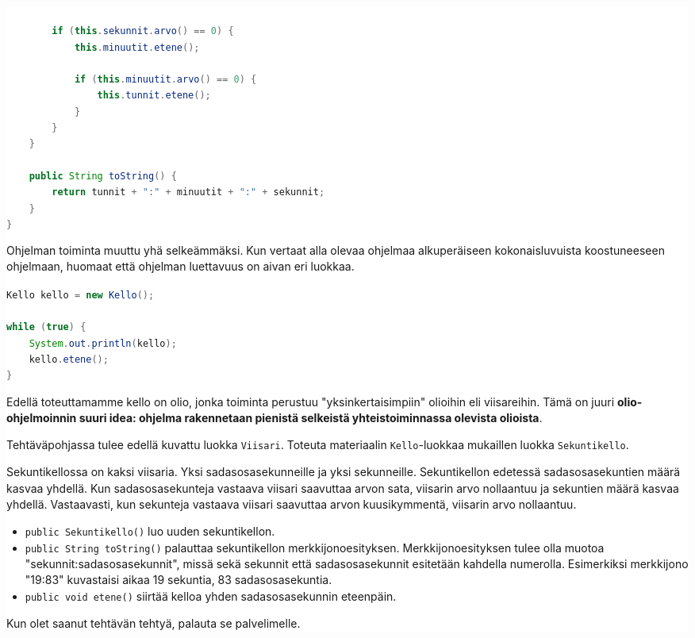 ```java

        if (this.sekunnit.arvo() == 0) {
            this.minuutit.etene();

            if (this.minuutit.arvo() == 0) {
                this.tunnit.etene();
            }
        }
    }

    public String toString() {
        return tunnit + ":" + minuutit + ":" + sekunnit;
    }
}
```


Ohjelman toiminta muuttu yhä selkeämmäksi. Kun vertaat alla olevaa ohjelmaa alkuperäiseen kokonaisluvuista koostuneeseen ohjelmaan, huomaat että ohjelman luettavuus on aivan eri luokkaa.



```java
Kello kello = new Kello();

while (true) {
    System.out.println(kello);
    kello.etene();
}
```


Edellä toteuttamamme kello on olio, jonka toiminta perustuu "yksinkertaisimpiin" olioihin eli viisareihin. Tämä on juuri **olio-ohjelmoinnin suuri idea: ohjelma rakennetaan pienistä selkeistä yhteistoiminnassa olevista olioista**.


<programming-exercise name='Sekuntikello'>


Tehtäväpohjassa tulee edellä kuvattu luokka `Viisari`. Toteuta materiaalin `Kello`-luokkaa mukaillen luokka `Sekuntikello`.


Sekuntikellossa on kaksi viisaria. Yksi sadasosasekunneille ja yksi sekunneille. Sekuntikellon edetessä sadasosasekuntien määrä kasvaa yhdellä. Kun sadasosasekunteja vastaava viisari saavuttaa arvon sata, viisarin arvo nollaantuu ja sekuntien määrä kasvaa yhdellä. Vastaavasti, kun sekunteja vastaava viisari saavuttaa arvon kuusikymmentä, viisarin arvo nollaantuu.


- `public Sekuntikello()` luo uuden sekuntikellon.
- `public String toString()` palauttaa sekuntikellon merkkijonoesityksen. Merkkijonoesityksen tulee olla muotoa "sekunnit:sadasosasekunnit", missä sekä sekunnit että sadasosasekunnit esitetään kahdella numerolla. Esimerkiksi merkkijono "19:83" kuvastaisi aikaa 19 sekuntia, 83 sadasosasekuntia.
- `public void etene()` siirtää kelloa yhden sadasosasekunnin eteenpäin.


Kun olet saanut tehtävän tehtyä, palauta se palvelimelle.
